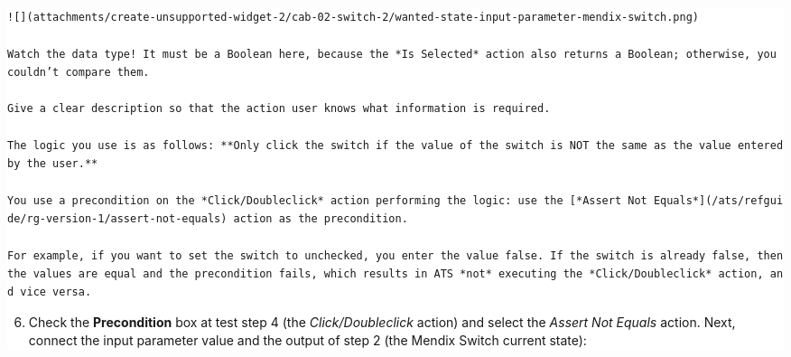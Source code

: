     ![](attachments/create-unsupported-widget-2/cab-02-switch-2/wanted-state-input-parameter-mendix-switch.png)

    Watch the data type! It must be a Boolean here, because the *Is Selected* action also returns a Boolean; otherwise, you couldn’t compare them.

    Give a clear description so that the action user knows what information is required.

    The logic you use is as follows: **Only click the switch if the value of the switch is NOT the same as the value entered by the user.**

    You use a precondition on the *Click/Doubleclick* action performing the logic: use the [*Assert Not Equals*](/ats/refguide/rg-version-1/assert-not-equals) action as the precondition.

    For example, if you want to set the switch to unchecked, you enter the value false. If the switch is already false, then the values are equal and the precondition fails, which results in ATS *not* executing the *Click/Doubleclick* action, and vice versa.

6.  Check the **Precondition** box at test step 4 (the *Click/Doubleclick* action) and select the *Assert Not Equals* action. Next, connect the input parameter value and the output of step 2 (the Mendix Switch current state):
